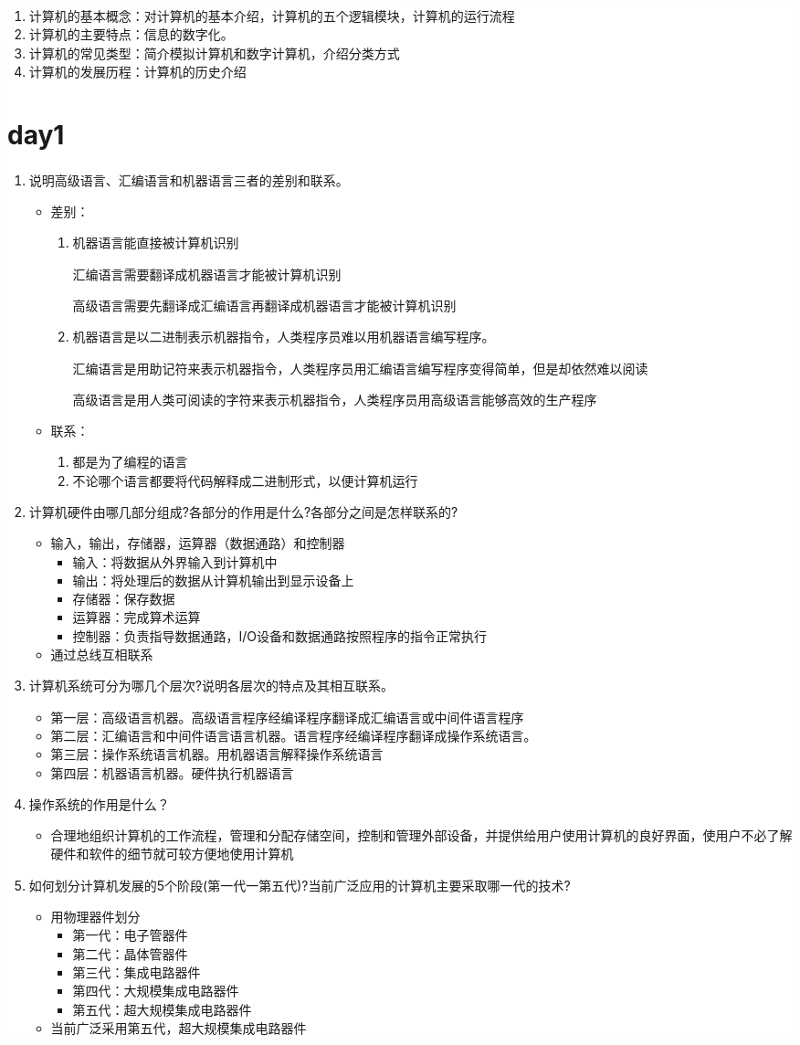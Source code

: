 1. 计算机的基本概念：对计算机的基本介绍，计算机的五个逻辑模块，计算机的运行流程
2. 计算机的主要特点：信息的数字化。
3. 计算机的常见类型：简介模拟计算机和数字计算机，介绍分类方式
4. 计算机的发展历程：计算机的历史介绍

# day1

1. 说明高级语言、汇编语言和机器语言三者的差别和联系。

   * 差别：

     1. 机器语言能直接被计算机识别

        汇编语言需要翻译成机器语言才能被计算机识别

        高级语言需要先翻译成汇编语言再翻译成机器语言才能被计算机识别

     2. 机器语言是以二进制表示机器指令，人类程序员难以用机器语言编写程序。

        汇编语言是用助记符来表示机器指令，人类程序员用汇编语言编写程序变得简单，但是却依然难以阅读

        高级语言是用人类可阅读的字符来表示机器指令，人类程序员用高级语言能够高效的生产程序

   * 联系：

     1. 都是为了编程的语言
     2. 不论哪个语言都要将代码解释成二进制形式，以便计算机运行

2. 计算机硬件由哪几部分组成?各部分的作用是什么?各部分之间是怎样联系的?

   * 输入，输出，存储器，运算器（数据通路）和控制器
     * 输入：将数据从外界输入到计算机中
     * 输出：将处理后的数据从计算机输出到显示设备上
     * 存储器：保存数据
     * 运算器：完成算术运算
     * 控制器：负责指导数据通路，I/O设备和数据通路按照程序的指令正常执行
   * 通过总线互相联系

3. 计算机系统可分为哪几个层次?说明各层次的特点及其相互联系。

   * 第一层：高级语言机器。高级语言程序经编译程序翻译成汇编语言或中间件语言程序
   * 第二层：汇编语言和中间件语言语言机器。语言程序经编译程序翻译成操作系统语言。
   * 第三层：操作系统语言机器。用机器语言解释操作系统语言
   * 第四层：机器语言机器。硬件执行机器语言

4. 操作系统的作用是什么？

   * 合理地组织计算机的工作流程，管理和分配存储空间，控制和管理外部设备，并提供给用户使用计算机的良好界面，使用户不必了解硬件和软件的细节就可较方便地使用计算机

5. 如何划分计算机发展的5个阶段(第一代一第五代)?当前广泛应用的计算机主要采取哪一代的技术?

   * 用物理器件划分
     * 第一代：电子管器件
     * 第二代：晶体管器件
     * 第三代：集成电路器件
     * 第四代：大规模集成电路器件
     * 第五代：超大规模集成电路器件
   * 当前广泛采用第五代，超大规模集成电路器件
